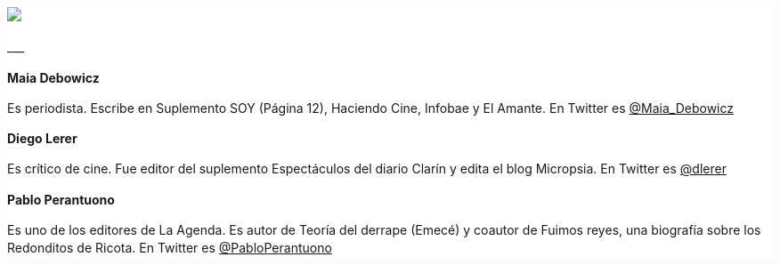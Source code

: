 


[![](https://img.youtube.com/vi/EDK2FtU5oxg/0.jpg)](https://www.youtube.com/watch?v=EDK2FtU5oxg)




\_\_\_




**Maia Debowicz**




Es periodista. Escribe en Suplemento SOY (Página 12), Haciendo Cine, Infobae y El Amante. En Twitter es [@Maia\_Debowicz](https://twitter.com/Maia_Debowicz?lang=es%E2%80%9D%0D%0Atarget=)




**Diego Lerer**




Es crítico de cine. Fue editor del suplemento Espectáculos del diario Clarín y edita el blog Micropsia. En Twitter es [@dlerer](https://twitter.com/dlerer)




**Pablo Perantuono**




Es uno de los editores de La Agenda. Es autor de Teoría del derrape (Emecé) y coautor de Fuimos reyes, una biografía sobre los Redonditos de Ricota. En Twitter es [@PabloPerantuono](https://twitter.com/pabloperantuono)



